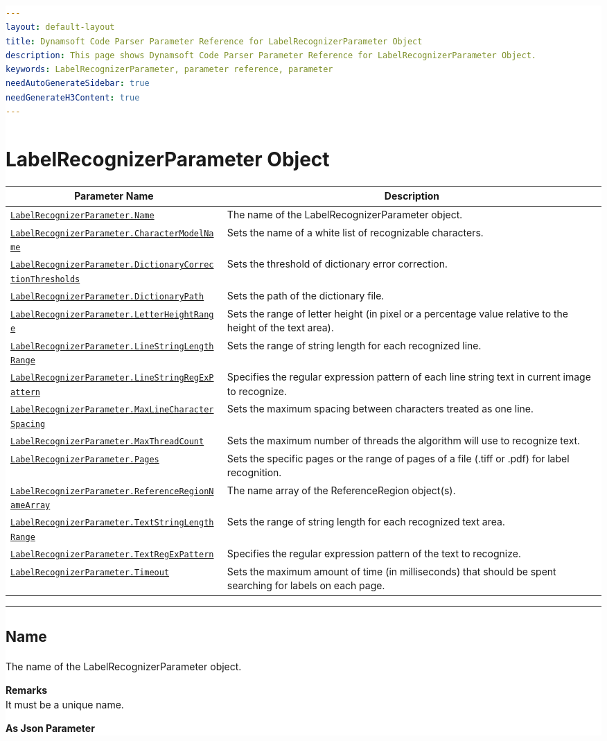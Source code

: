 ```yaml
---
layout: default-layout
title: Dynamsoft Code Parser Parameter Reference for LabelRecognizerParameter Object
description: This page shows Dynamsoft Code Parser Parameter Reference for LabelRecognizerParameter Object.
keywords: LabelRecognizerParameter, parameter reference, parameter
needAutoGenerateSidebar: true
needGenerateH3Content: true
---
```


# LabelRecognizerParameter Object

 | Parameter Name | Description |
 | -------------- | ----------- | 
 | [`LabelRecognizerParameter.Name`](#name) | The name of the LabelRecognizerParameter object. |
 | [`LabelRecognizerParameter.CharacterModelName`](#charactermodelname) | Sets the name of a white list of recognizable characters. |
 | [`LabelRecognizerParameter.DictionaryCorrectionThresholds`](#dictionarycorrectionthresholds) | Sets the threshold of dictionary error correction. |
 | [`LabelRecognizerParameter.DictionaryPath`](#dictionarypath) | Sets the path of the dictionary file. |
 | [`LabelRecognizerParameter.LetterHeightRange`](#letterheightrange) | Sets the range of letter height (in pixel or a percentage value relative to the height of the text area). |
 | [`LabelRecognizerParameter.LineStringLengthRange`](#linestringlengthrange) | Sets the range of string length for each recognized line. |
 | [`LabelRecognizerParameter.LineStringRegExPattern`](#linestringregexpattern) | Specifies the regular expression pattern of each line string text in current image to recognize. |
 | [`LabelRecognizerParameter.MaxLineCharacterSpacing`](#maxlinecharacterspacing) | Sets the maximum spacing between characters treated as one line. |
 | [`LabelRecognizerParameter.MaxThreadCount`](#maxthreadcount) | Sets the maximum number of threads the algorithm will use to recognize text. |
 | [`LabelRecognizerParameter.Pages`](#pages) | Sets the specific pages or the range of pages of a file (.tiff or .pdf) for label recognition. |
 | [`LabelRecognizerParameter.ReferenceRegionNameArray`](#referenceregionnamearray) | The name array of the ReferenceRegion object(s). |
 | [`LabelRecognizerParameter.TextStringLengthRange`](#textstringlengthrange) | Sets the range of string length for each recognized text area. |
 | [`LabelRecognizerParameter.TextRegExPattern`](#textregexpattern) | Specifies the regular expression pattern of the text to recognize. |
 | [`LabelRecognizerParameter.Timeout`](#timeout) | Sets the maximum amount of time (in milliseconds) that should be spent searching for labels on each page. |

---


## Name
The name of the LabelRecognizerParameter object.  

**Remarks**    
It must be a unique name.

**As Json Parameter**
